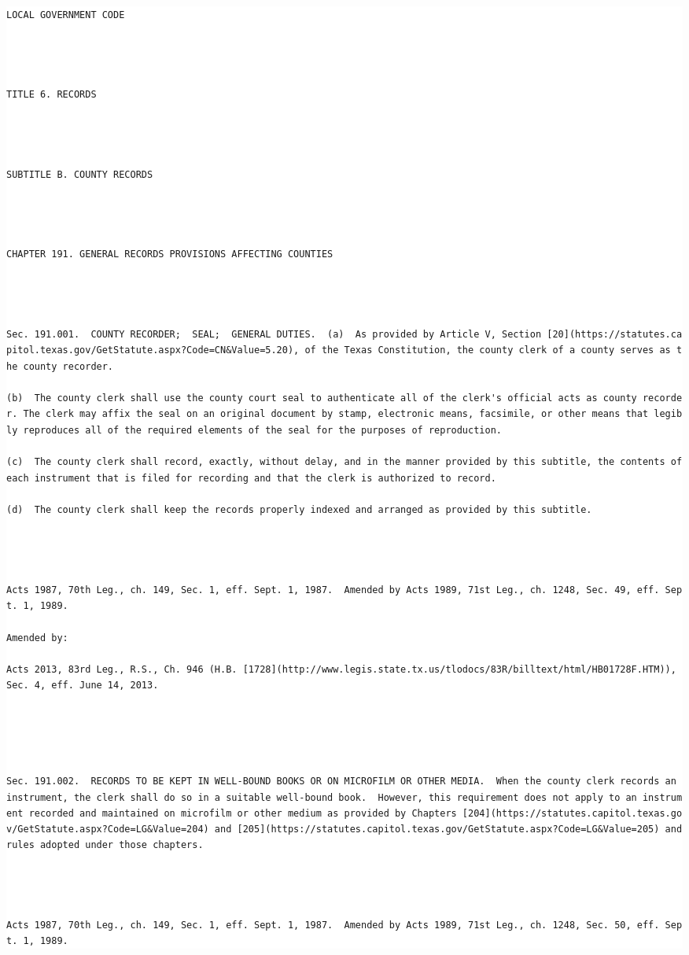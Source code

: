 ﻿
    
    
    	
    					
    
    
    LOCAL GOVERNMENT CODE
    
      
    
    
    TITLE 6. RECORDS
    
      
    
    
    SUBTITLE B. COUNTY RECORDS
    
      
    
    
    CHAPTER 191. GENERAL RECORDS PROVISIONS AFFECTING COUNTIES
    
      
    
    
    Sec. 191.001.  COUNTY RECORDER;  SEAL;  GENERAL DUTIES.  (a)  As provided by Article V, Section [20](https://statutes.capitol.texas.gov/GetStatute.aspx?Code=CN&Value=5.20), of the Texas Constitution, the county clerk of a county serves as the county recorder.
    
    (b)  The county clerk shall use the county court seal to authenticate all of the clerk's official acts as county recorder. The clerk may affix the seal on an original document by stamp, electronic means, facsimile, or other means that legibly reproduces all of the required elements of the seal for the purposes of reproduction.
    
    (c)  The county clerk shall record, exactly, without delay, and in the manner provided by this subtitle, the contents of each instrument that is filed for recording and that the clerk is authorized to record.
    
    (d)  The county clerk shall keep the records properly indexed and arranged as provided by this subtitle.
    
    
    
    
    Acts 1987, 70th Leg., ch. 149, Sec. 1, eff. Sept. 1, 1987.  Amended by Acts 1989, 71st Leg., ch. 1248, Sec. 49, eff. Sept. 1, 1989.
    
    Amended by: 
    
    Acts 2013, 83rd Leg., R.S., Ch. 946 (H.B. [1728](http://www.legis.state.tx.us/tlodocs/83R/billtext/html/HB01728F.HTM)), Sec. 4, eff. June 14, 2013.
    
    
    
    
    
    Sec. 191.002.  RECORDS TO BE KEPT IN WELL-BOUND BOOKS OR ON MICROFILM OR OTHER MEDIA.  When the county clerk records an instrument, the clerk shall do so in a suitable well-bound book.  However, this requirement does not apply to an instrument recorded and maintained on microfilm or other medium as provided by Chapters [204](https://statutes.capitol.texas.gov/GetStatute.aspx?Code=LG&Value=204) and [205](https://statutes.capitol.texas.gov/GetStatute.aspx?Code=LG&Value=205) and rules adopted under those chapters.
    
    
    
    
    Acts 1987, 70th Leg., ch. 149, Sec. 1, eff. Sept. 1, 1987.  Amended by Acts 1989, 71st Leg., ch. 1248, Sec. 50, eff. Sept. 1, 1989.
    